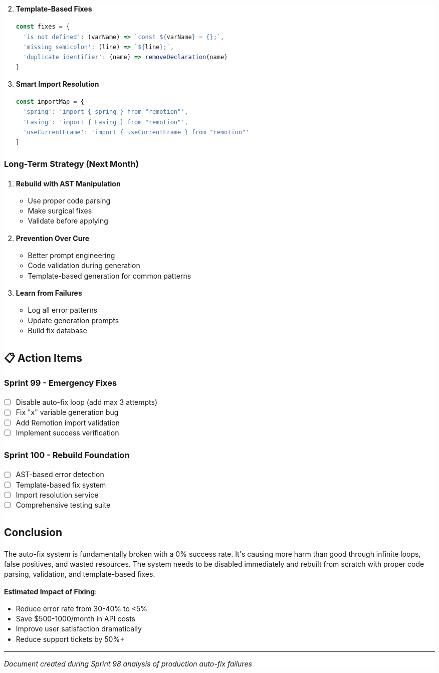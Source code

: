 2. **Template-Based Fixes**
   ```typescript
   const fixes = {
     'is not defined': (varName) => `const ${varName} = {};`,
     'missing semicolon': (line) => `${line};`,
     'duplicate identifier': (name) => removeDeclaration(name)
   }
   ```

3. **Smart Import Resolution**
   ```typescript
   const importMap = {
     'spring': 'import { spring } from "remotion"',
     'Easing': 'import { Easing } from "remotion"',
     'useCurrentFrame': 'import { useCurrentFrame } from "remotion"'
   }
   ```

### Long-Term Strategy (Next Month)

1. **Rebuild with AST Manipulation**
   - Use proper code parsing
   - Make surgical fixes
   - Validate before applying

2. **Prevention Over Cure**
   - Better prompt engineering
   - Code validation during generation
   - Template-based generation for common patterns

3. **Learn from Failures**
   - Log all error patterns
   - Update generation prompts
   - Build fix database

## 📋 Action Items

### Sprint 99 - Emergency Fixes
- [ ] Disable auto-fix loop (add max 3 attempts)
- [ ] Fix "x" variable generation bug
- [ ] Add Remotion import validation
- [ ] Implement success verification

### Sprint 100 - Rebuild Foundation
- [ ] AST-based error detection
- [ ] Template-based fix system
- [ ] Import resolution service
- [ ] Comprehensive testing suite

## Conclusion

The auto-fix system is fundamentally broken with a 0% success rate. It's causing more harm than good through infinite loops, false positives, and wasted resources. The system needs to be disabled immediately and rebuilt from scratch with proper code parsing, validation, and template-based fixes.

**Estimated Impact of Fixing**: 
- Reduce error rate from 30-40% to <5%
- Save $500-1000/month in API costs
- Improve user satisfaction dramatically
- Reduce support tickets by 50%+

---

*Document created during Sprint 98 analysis of production auto-fix failures*